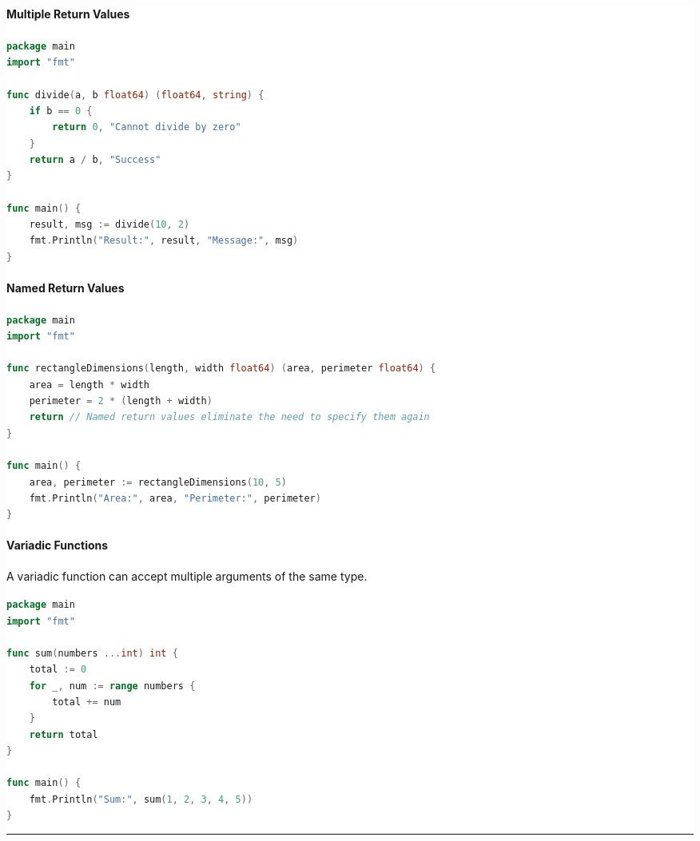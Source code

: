 #### **Multiple Return Values**

```go
package main
import "fmt"

func divide(a, b float64) (float64, string) {
    if b == 0 {
        return 0, "Cannot divide by zero"
    }
    return a / b, "Success"
}

func main() {
    result, msg := divide(10, 2)
    fmt.Println("Result:", result, "Message:", msg)
}
```

#### **Named Return Values**

```go
package main
import "fmt"

func rectangleDimensions(length, width float64) (area, perimeter float64) {
    area = length * width
    perimeter = 2 * (length + width)
    return // Named return values eliminate the need to specify them again
}

func main() {
    area, perimeter := rectangleDimensions(10, 5)
    fmt.Println("Area:", area, "Perimeter:", perimeter)
}
```

#### **Variadic Functions**

A variadic function can accept multiple arguments of the same type.

```go
package main
import "fmt"

func sum(numbers ...int) int {
    total := 0
    for _, num := range numbers {
        total += num
    }
    return total
}

func main() {
    fmt.Println("Sum:", sum(1, 2, 3, 4, 5))
}
```

---